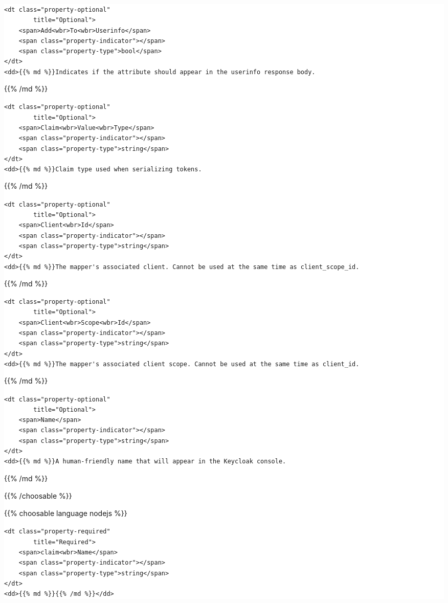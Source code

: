     <dt class="property-optional"
            title="Optional">
        <span>Add<wbr>To<wbr>Userinfo</span>
        <span class="property-indicator"></span>
        <span class="property-type">bool</span>
    </dt>
    <dd>{{% md %}}Indicates if the attribute should appear in the userinfo response body.
{{% /md %}}</dd>

    <dt class="property-optional"
            title="Optional">
        <span>Claim<wbr>Value<wbr>Type</span>
        <span class="property-indicator"></span>
        <span class="property-type">string</span>
    </dt>
    <dd>{{% md %}}Claim type used when serializing tokens.
{{% /md %}}</dd>

    <dt class="property-optional"
            title="Optional">
        <span>Client<wbr>Id</span>
        <span class="property-indicator"></span>
        <span class="property-type">string</span>
    </dt>
    <dd>{{% md %}}The mapper's associated client. Cannot be used at the same time as client_scope_id.
{{% /md %}}</dd>

    <dt class="property-optional"
            title="Optional">
        <span>Client<wbr>Scope<wbr>Id</span>
        <span class="property-indicator"></span>
        <span class="property-type">string</span>
    </dt>
    <dd>{{% md %}}The mapper's associated client scope. Cannot be used at the same time as client_id.
{{% /md %}}</dd>

    <dt class="property-optional"
            title="Optional">
        <span>Name</span>
        <span class="property-indicator"></span>
        <span class="property-type">string</span>
    </dt>
    <dd>{{% md %}}A human-friendly name that will appear in the Keycloak console.
{{% /md %}}</dd>

</dl>
{{% /choosable %}}


{{% choosable language nodejs %}}
<dl class="resources-properties">

    <dt class="property-required"
            title="Required">
        <span>claim<wbr>Name</span>
        <span class="property-indicator"></span>
        <span class="property-type">string</span>
    </dt>
    <dd>{{% md %}}{{% /md %}}</dd>
